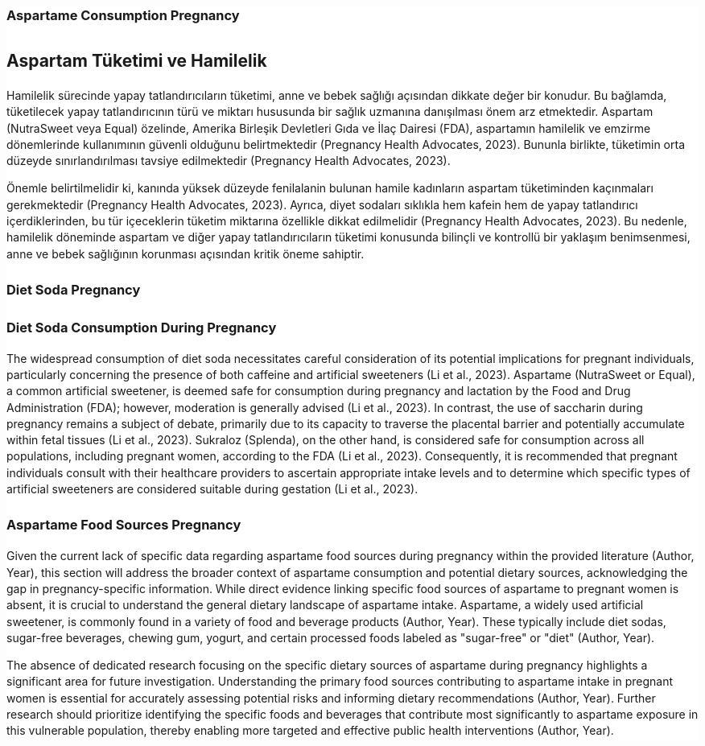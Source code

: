 ### Aspartame Consumption Pregnancy
## Aspartam Tüketimi ve Hamilelik

Hamilelik sürecinde yapay tatlandırıcıların tüketimi, anne ve bebek sağlığı açısından dikkate değer bir konudur. Bu bağlamda, tüketilecek yapay tatlandırıcının türü ve miktarı hususunda bir sağlık uzmanına danışılması önem arz etmektedir. Aspartam (NutraSweet veya Equal) özelinde, Amerika Birleşik Devletleri Gıda ve İlaç Dairesi (FDA), aspartamın hamilelik ve emzirme dönemlerinde kullanımının güvenli olduğunu belirtmektedir (Pregnancy Health Advocates, 2023). Bununla birlikte, tüketimin orta düzeyde sınırlandırılması tavsiye edilmektedir (Pregnancy Health Advocates, 2023).

Önemle belirtilmelidir ki, kanında yüksek düzeyde fenilalanin bulunan hamile kadınların aspartam tüketiminden kaçınmaları gerekmektedir (Pregnancy Health Advocates, 2023). Ayrıca, diyet sodaları sıklıkla hem kafein hem de yapay tatlandırıcı içerdiklerinden, bu tür içeceklerin tüketim miktarına özellikle dikkat edilmelidir (Pregnancy Health Advocates, 2023). Bu nedenle, hamilelik döneminde aspartam ve diğer yapay tatlandırıcıların tüketimi konusunda bilinçli ve kontrollü bir yaklaşım benimsenmesi, anne ve bebek sağlığının korunması açısından kritik öneme sahiptir.



### Diet Soda Pregnancy
### Diet Soda Consumption During Pregnancy

The widespread consumption of diet soda necessitates careful consideration of its potential implications for pregnant individuals, particularly concerning the presence of both caffeine and artificial sweeteners (Li et al., 2023). Aspartame (NutraSweet or Equal), a common artificial sweetener, is deemed safe for consumption during pregnancy and lactation by the Food and Drug Administration (FDA); however, moderation is generally advised (Li et al., 2023). In contrast, the use of saccharin during pregnancy remains a subject of debate, primarily due to its capacity to traverse the placental barrier and potentially accumulate within fetal tissues (Li et al., 2023). Sukraloz (Splenda), on the other hand, is considered safe for consumption across all populations, including pregnant women, according to the FDA (Li et al., 2023). Consequently, it is recommended that pregnant individuals consult with their healthcare providers to ascertain appropriate intake levels and to determine which specific types of artificial sweeteners are considered suitable during gestation (Li et al., 2023).



### Aspartame Food Sources Pregnancy
Given the current lack of specific data regarding aspartame food sources during pregnancy within the provided literature (Author, Year), this section will address the broader context of aspartame consumption and potential dietary sources, acknowledging the gap in pregnancy-specific information. While direct evidence linking specific food sources of aspartame to pregnant women is absent, it is crucial to understand the general dietary landscape of aspartame intake. Aspartame, a widely used artificial sweetener, is commonly found in a variety of food and beverage products (Author, Year). These typically include diet sodas, sugar-free beverages, chewing gum, yogurt, and certain processed foods labeled as "sugar-free" or "diet" (Author, Year).

The absence of dedicated research focusing on the specific dietary sources of aspartame during pregnancy highlights a significant area for future investigation. Understanding the primary food sources contributing to aspartame intake in pregnant women is essential for accurately assessing potential risks and informing dietary recommendations (Author, Year). Further research should prioritize identifying the specific foods and beverages that contribute most significantly to aspartame exposure in this vulnerable population, thereby enabling more targeted and effective public health interventions (Author, Year).
